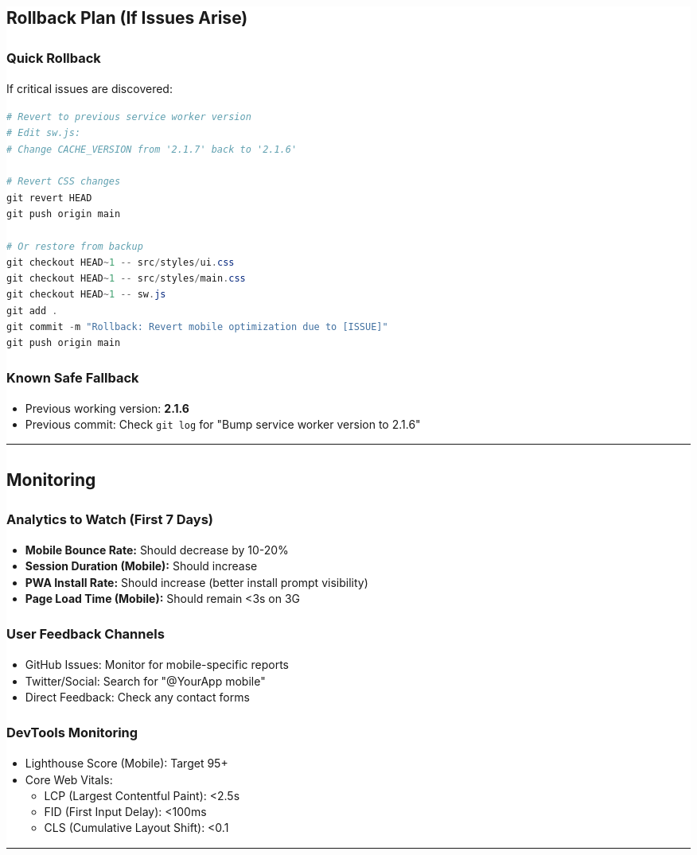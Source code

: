
## Rollback Plan (If Issues Arise)

### Quick Rollback
If critical issues are discovered:

```powershell
# Revert to previous service worker version
# Edit sw.js:
# Change CACHE_VERSION from '2.1.7' back to '2.1.6'

# Revert CSS changes
git revert HEAD
git push origin main

# Or restore from backup
git checkout HEAD~1 -- src/styles/ui.css
git checkout HEAD~1 -- src/styles/main.css
git checkout HEAD~1 -- sw.js
git add .
git commit -m "Rollback: Revert mobile optimization due to [ISSUE]"
git push origin main
```

### Known Safe Fallback
- Previous working version: **2.1.6**
- Previous commit: Check `git log` for "Bump service worker version to 2.1.6"

---

## Monitoring

### Analytics to Watch (First 7 Days)
- **Mobile Bounce Rate:** Should decrease by 10-20%
- **Session Duration (Mobile):** Should increase
- **PWA Install Rate:** Should increase (better install prompt visibility)
- **Page Load Time (Mobile):** Should remain <3s on 3G

### User Feedback Channels
- GitHub Issues: Monitor for mobile-specific reports
- Twitter/Social: Search for "@YourApp mobile"
- Direct Feedback: Check any contact forms

### DevTools Monitoring
- Lighthouse Score (Mobile): Target 95+
- Core Web Vitals:
  - LCP (Largest Contentful Paint): <2.5s
  - FID (First Input Delay): <100ms
  - CLS (Cumulative Layout Shift): <0.1

---